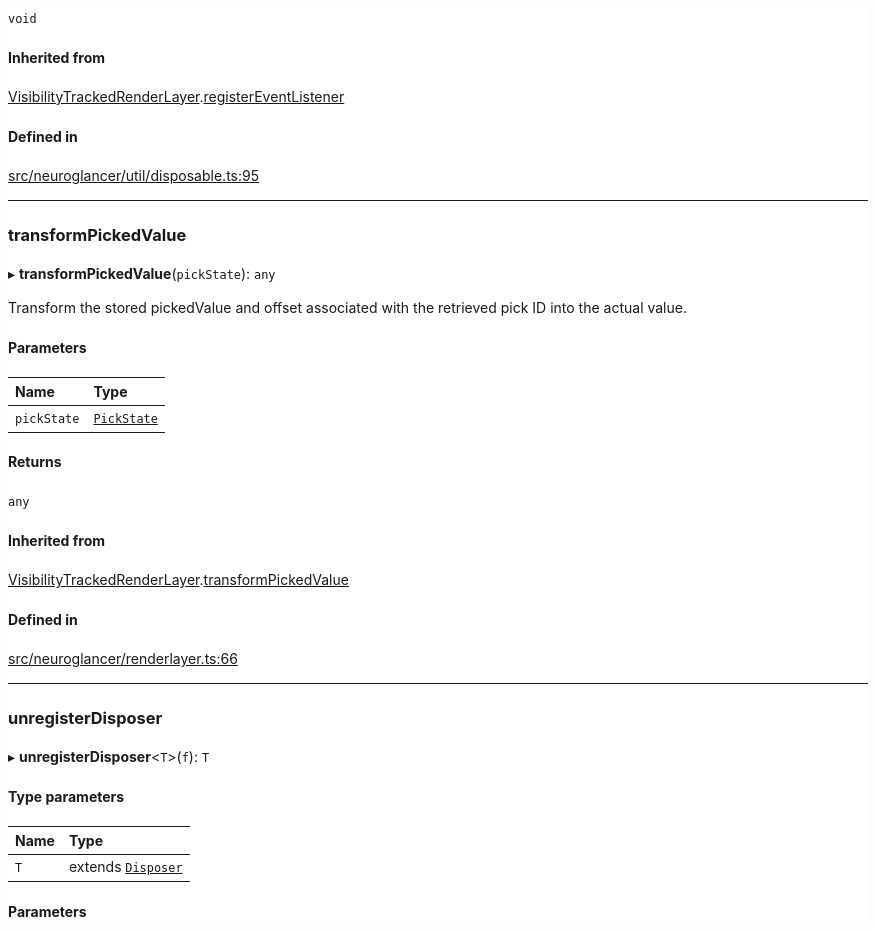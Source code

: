 `void`

#### Inherited from

[VisibilityTrackedRenderLayer](neuroglancer_renderlayer.VisibilityTrackedRenderLayer.md).[registerEventListener](neuroglancer_renderlayer.VisibilityTrackedRenderLayer.md#registereventlistener)

#### Defined in

[src/neuroglancer/util/disposable.ts:95](https://github.com/ActiveBrainAtlas2/neuroglancer/blob/034b457d/src/neuroglancer/util/disposable.ts#L95)

___

### transformPickedValue

▸ **transformPickedValue**(`pickState`): `any`

Transform the stored pickedValue and offset associated with the retrieved pick ID into the
actual value.

#### Parameters

| Name | Type |
| :------ | :------ |
| `pickState` | [`PickState`](../interfaces/neuroglancer_layer.PickState.md) |

#### Returns

`any`

#### Inherited from

[VisibilityTrackedRenderLayer](neuroglancer_renderlayer.VisibilityTrackedRenderLayer.md).[transformPickedValue](neuroglancer_renderlayer.VisibilityTrackedRenderLayer.md#transformpickedvalue)

#### Defined in

[src/neuroglancer/renderlayer.ts:66](https://github.com/ActiveBrainAtlas2/neuroglancer/blob/034b457d/src/neuroglancer/renderlayer.ts#L66)

___

### unregisterDisposer

▸ **unregisterDisposer**<`T`\>(`f`): `T`

#### Type parameters

| Name | Type |
| :------ | :------ |
| `T` | extends [`Disposer`](../modules/neuroglancer_util_disposable.md#disposer) |

#### Parameters
